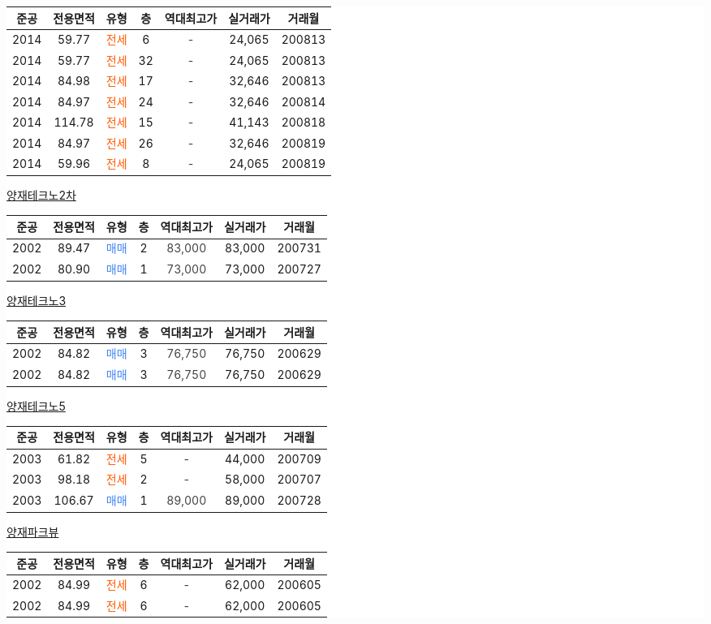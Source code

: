 |준공|전용면적|유형|층|역대최고가|실거래가|거래월|
|:---:|:---:|:---:|:---:|:---:|:---:|:---:|
|2014|59.77|<span style="color:#ff5a00">전세</span>|6|<span style="color:#444444">-</span>|24,065|200813|
|2014|59.77|<span style="color:#ff5a00">전세</span>|32|<span style="color:#444444">-</span>|24,065|200813|
|2014|84.98|<span style="color:#ff5a00">전세</span>|17|<span style="color:#444444">-</span>|32,646|200813|
|2014|84.97|<span style="color:#ff5a00">전세</span>|24|<span style="color:#444444">-</span>|32,646|200814|
|2014|114.78|<span style="color:#ff5a00">전세</span>|15|<span style="color:#444444">-</span>|41,143|200818|
|2014|84.97|<span style="color:#ff5a00">전세</span>|26|<span style="color:#444444">-</span>|32,646|200819|
|2014|59.96|<span style="color:#ff5a00">전세</span>|8|<span style="color:#444444">-</span>|24,065|200819|

[양재테크노2차](https://search.naver.com/search.naver?query=%EC%84%9C%EC%9A%B8%ED%8A%B9%EB%B3%84%EC%8B%9C+%EC%84%9C%EC%B4%88%EA%B5%AC+%EC%96%91%EC%9E%AC%EB%8F%99+%EC%96%91%EC%9E%AC%ED%85%8C%ED%81%AC%EB%85%B82%EC%B0%A8)

|준공|전용면적|유형|층|역대최고가|실거래가|거래월|
|:---:|:---:|:---:|:---:|:---:|:---:|:---:|
|2002|89.47|<span style="color:#4285f3">매매</span>|2|<span style="color:#444444">83,000</span>|83,000|200731|
|2002|80.90|<span style="color:#4285f3">매매</span>|1|<span style="color:#444444">73,000</span>|73,000|200727|

[양재테크노3](https://search.naver.com/search.naver?query=%EC%84%9C%EC%9A%B8%ED%8A%B9%EB%B3%84%EC%8B%9C+%EC%84%9C%EC%B4%88%EA%B5%AC+%EC%96%91%EC%9E%AC%EB%8F%99+%EC%96%91%EC%9E%AC%ED%85%8C%ED%81%AC%EB%85%B83)

|준공|전용면적|유형|층|역대최고가|실거래가|거래월|
|:---:|:---:|:---:|:---:|:---:|:---:|:---:|
|2002|84.82|<span style="color:#4285f3">매매</span>|3|<span style="color:#444444">76,750</span>|76,750|200629|
|2002|84.82|<span style="color:#4285f3">매매</span>|3|<span style="color:#444444">76,750</span>|76,750|200629|

[양재테크노5](https://search.naver.com/search.naver?query=%EC%84%9C%EC%9A%B8%ED%8A%B9%EB%B3%84%EC%8B%9C+%EC%84%9C%EC%B4%88%EA%B5%AC+%EC%96%91%EC%9E%AC%EB%8F%99+%EC%96%91%EC%9E%AC%ED%85%8C%ED%81%AC%EB%85%B85)

|준공|전용면적|유형|층|역대최고가|실거래가|거래월|
|:---:|:---:|:---:|:---:|:---:|:---:|:---:|
|2003|61.82|<span style="color:#ff5a00">전세</span>|5|<span style="color:#444444">-</span>|44,000|200709|
|2003|98.18|<span style="color:#ff5a00">전세</span>|2|<span style="color:#444444">-</span>|58,000|200707|
|2003|106.67|<span style="color:#4285f3">매매</span>|1|<span style="color:#444444">89,000</span>|89,000|200728|

[양재파크뷰](https://search.naver.com/search.naver?query=%EC%84%9C%EC%9A%B8%ED%8A%B9%EB%B3%84%EC%8B%9C+%EC%84%9C%EC%B4%88%EA%B5%AC+%EC%96%91%EC%9E%AC%EB%8F%99+%EC%96%91%EC%9E%AC%ED%8C%8C%ED%81%AC%EB%B7%B0)

|준공|전용면적|유형|층|역대최고가|실거래가|거래월|
|:---:|:---:|:---:|:---:|:---:|:---:|:---:|
|2002|84.99|<span style="color:#ff5a00">전세</span>|6|<span style="color:#444444">-</span>|62,000|200605|
|2002|84.99|<span style="color:#ff5a00">전세</span>|6|<span style="color:#444444">-</span>|62,000|200605|
